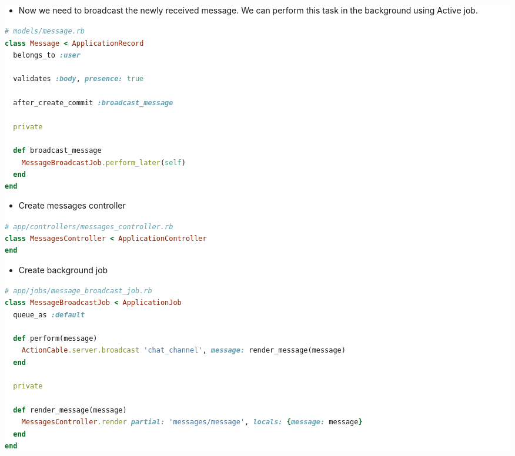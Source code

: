 * Now we need to broadcast the newly received message. We can perform this task in the background using Active job.
```ruby
# models/message.rb
class Message < ApplicationRecord
  belongs_to :user

  validates :body, presence: true

  after_create_commit :broadcast_message

  private

  def broadcast_message
    MessageBroadcastJob.perform_later(self)
  end
end
```

* Create messages controller
```ruby
# app/controllers/messages_controller.rb
class MessagesController < ApplicationController
end
```

* Create background job
```ruby
# app/jobs/message_broadcast_job.rb
class MessageBroadcastJob < ApplicationJob
  queue_as :default

  def perform(message)
    ActionCable.server.broadcast 'chat_channel', message: render_message(message)
  end

  private

  def render_message(message)
    MessagesController.render partial: 'messages/message', locals: {message: message}
  end
end
```
